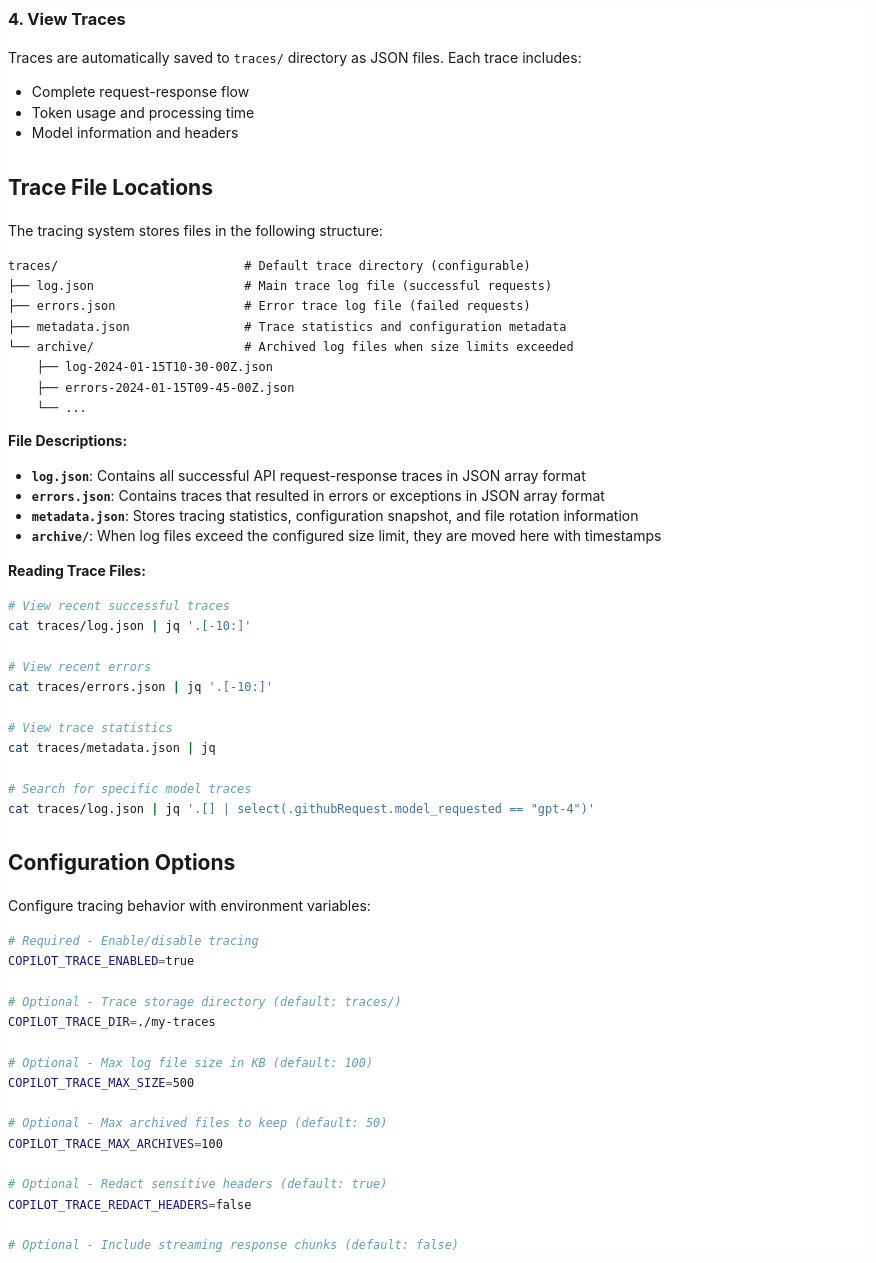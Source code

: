 ### 4. View Traces

Traces are automatically saved to `traces/` directory as JSON files. Each trace includes:
- Complete request-response flow
- Token usage and processing time
- Model information and headers

## Trace File Locations

The tracing system stores files in the following structure:

```
traces/                          # Default trace directory (configurable)
├── log.json                     # Main trace log file (successful requests)
├── errors.json                  # Error trace log file (failed requests)
├── metadata.json                # Trace statistics and configuration metadata
└── archive/                     # Archived log files when size limits exceeded
    ├── log-2024-01-15T10-30-00Z.json
    ├── errors-2024-01-15T09-45-00Z.json
    └── ...
```

**File Descriptions:**
- **`log.json`**: Contains all successful API request-response traces in JSON array format
- **`errors.json`**: Contains traces that resulted in errors or exceptions in JSON array format
- **`metadata.json`**: Stores tracing statistics, configuration snapshot, and file rotation information
- **`archive/`**: When log files exceed the configured size limit, they are moved here with timestamps

**Reading Trace Files:**
```bash
# View recent successful traces
cat traces/log.json | jq '.[-10:]'

# View recent errors
cat traces/errors.json | jq '.[-10:]'

# View trace statistics
cat traces/metadata.json | jq

# Search for specific model traces
cat traces/log.json | jq '.[] | select(.githubRequest.model_requested == "gpt-4")'
```

## Configuration Options

Configure tracing behavior with environment variables:

```bash
# Required - Enable/disable tracing
COPILOT_TRACE_ENABLED=true

# Optional - Trace storage directory (default: traces/)
COPILOT_TRACE_DIR=./my-traces

# Optional - Max log file size in KB (default: 100)
COPILOT_TRACE_MAX_SIZE=500

# Optional - Max archived files to keep (default: 50)
COPILOT_TRACE_MAX_ARCHIVES=100

# Optional - Redact sensitive headers (default: true)
COPILOT_TRACE_REDACT_HEADERS=false

# Optional - Include streaming response chunks (default: false)
```
